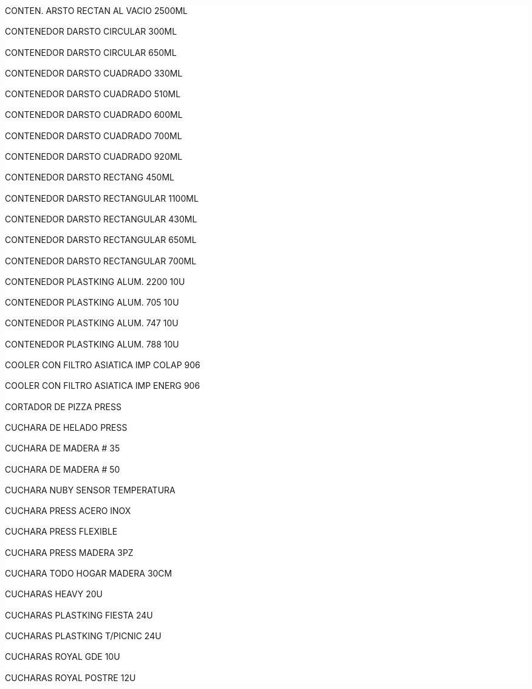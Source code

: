 CONTEN. ARSTO RECTAN AL VACIO 2500ML

CONTENEDOR DARSTO CIRCULAR 300ML

CONTENEDOR DARSTO CIRCULAR 650ML

CONTENEDOR DARSTO CUADRADO 330ML

CONTENEDOR DARSTO CUADRADO 510ML

CONTENEDOR DARSTO CUADRADO 600ML

CONTENEDOR DARSTO CUADRADO 700ML

CONTENEDOR DARSTO CUADRADO 920ML

CONTENEDOR DARSTO RECTANG 450ML

CONTENEDOR DARSTO RECTANGULAR 1100ML

CONTENEDOR DARSTO RECTANGULAR 430ML

CONTENEDOR DARSTO RECTANGULAR 650ML

CONTENEDOR DARSTO RECTANGULAR 700ML

CONTENEDOR PLASTKING ALUM. 2200 10U

CONTENEDOR PLASTKING ALUM. 705 10U

CONTENEDOR PLASTKING ALUM. 747 10U

CONTENEDOR PLASTKING ALUM. 788 10U

COOLER CON FILTRO ASIATICA IMP COLAP 906

COOLER CON FILTRO ASIATICA IMP ENERG 906

CORTADOR DE PIZZA PRESS

CUCHARA DE HELADO PRESS

CUCHARA DE MADERA # 35

CUCHARA DE MADERA # 50

CUCHARA NUBY SENSOR TEMPERATURA

CUCHARA PRESS ACERO INOX

CUCHARA PRESS FLEXIBLE

CUCHARA PRESS MADERA 3PZ

CUCHARA TODO HOGAR MADERA 30CM

CUCHARAS HEAVY 20U

CUCHARAS PLASTKING FIESTA 24U

CUCHARAS PLASTKING T/PICNIC 24U

CUCHARAS ROYAL GDE 10U

CUCHARAS ROYAL POSTRE 12U
